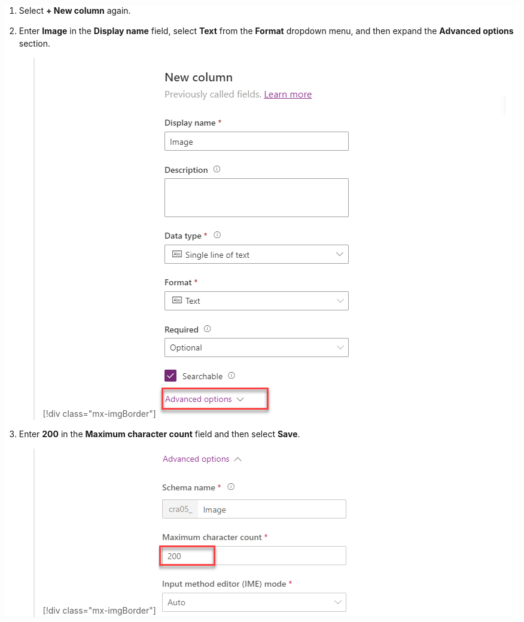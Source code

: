 1. Select **+ New column** again.

1. Enter **Image** in the **Display name** field, select **Text** from the **Format** dropdown menu, and then expand the **Advanced options** section.

	> [!div class="mx-imgBorder"]
	> [![Screenshot of the Image column, with Advanced options highlighted.](../media/column-advanced-options.png)](../media/column-advanced-options.png#lightbox)

1. Enter **200** in the **Maximum character count** field and then select **Save**.

	> [!div class="mx-imgBorder"]
	> [![Screenshot of the Maximum character count field.](../media/maximum-character-count.png)](../media/maximum-character-count.png#lightbox)
